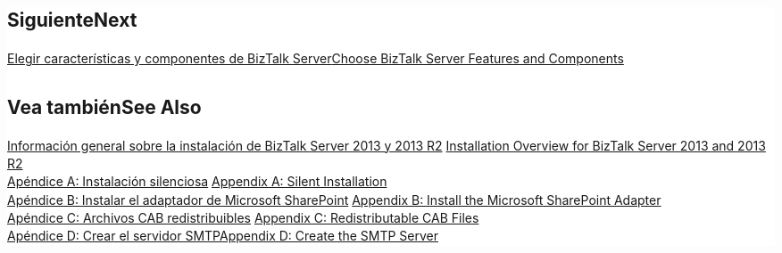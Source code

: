 ## <a name="next"></a><span data-ttu-id="61852-321">Siguiente</span><span class="sxs-lookup"><span data-stu-id="61852-321">Next</span></span>  
 [<span data-ttu-id="61852-322">Elegir características y componentes de BizTalk Server</span><span class="sxs-lookup"><span data-stu-id="61852-322">Choose BizTalk Server Features and Components</span></span>](http://msdn.microsoft.com/library/b8c43fcf-9e5c-48ba-830b-13a5177e30f0)  
  
## <a name="see-also"></a><span data-ttu-id="61852-323">Vea también</span><span class="sxs-lookup"><span data-stu-id="61852-323">See Also</span></span>  
 <span data-ttu-id="61852-324">[Información general sobre la instalación de BizTalk Server 2013 y 2013 R2](http://msdn.microsoft.com/library/8041926c-cfc9-4eaf-9c28-a2c6e8015bc5) </span><span class="sxs-lookup"><span data-stu-id="61852-324">[Installation Overview for BizTalk Server 2013 and 2013 R2](http://msdn.microsoft.com/library/8041926c-cfc9-4eaf-9c28-a2c6e8015bc5) </span></span>  
 <span data-ttu-id="61852-325">[Apéndice A: Instalación silenciosa](../install-and-config-guides/appendix-a-silent-installation.md) </span><span class="sxs-lookup"><span data-stu-id="61852-325">[Appendix A: Silent Installation](../install-and-config-guides/appendix-a-silent-installation.md) </span></span>  
 <span data-ttu-id="61852-326">[Apéndice B: Instalar el adaptador de Microsoft SharePoint](../install-and-config-guides/appendix-b-install-the-microsoft-sharepoint-adapter.md) </span><span class="sxs-lookup"><span data-stu-id="61852-326">[Appendix B: Install the Microsoft SharePoint Adapter](../install-and-config-guides/appendix-b-install-the-microsoft-sharepoint-adapter.md) </span></span>  
 <span data-ttu-id="61852-327">[Apéndice C: Archivos CAB redistribuibles](../install-and-config-guides/appendix-c-redistributable-cab-files.md) </span><span class="sxs-lookup"><span data-stu-id="61852-327">[Appendix C: Redistributable CAB Files](../install-and-config-guides/appendix-c-redistributable-cab-files.md) </span></span>  
 [<span data-ttu-id="61852-328">Apéndice D: Crear el servidor SMTP</span><span class="sxs-lookup"><span data-stu-id="61852-328">Appendix D: Create the SMTP Server</span></span>](../install-and-config-guides/appendix-d-create-the-smtp-server.md)
